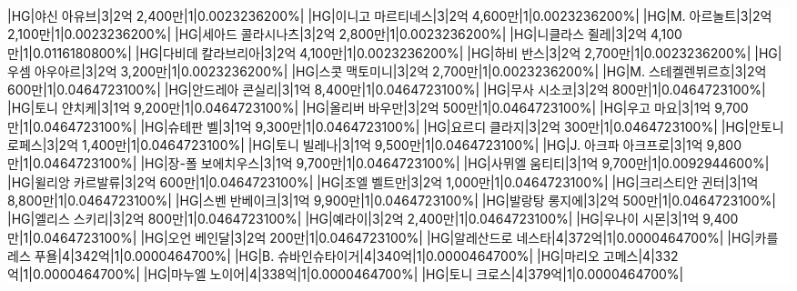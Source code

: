 |HG|야신 아유브|3|2억 2,400만|1|0.0023236200%|
|HG|이니고 마르티네스|3|2억 4,600만|1|0.0023236200%|
|HG|M. 아르놀트|3|2억 2,100만|1|0.0023236200%|
|HG|세아드 콜라시나츠|3|2억 2,800만|1|0.0023236200%|
|HG|니클라스 쥘레|3|2억 4,100만|1|0.0116180800%|
|HG|다비데 칼라브리아|3|2억 4,100만|1|0.0023236200%|
|HG|하비 반스|3|2억 2,700만|1|0.0023236200%|
|HG|우셈 아우아르|3|2억 3,200만|1|0.0023236200%|
|HG|스콧 맥토미니|3|2억 2,700만|1|0.0023236200%|
|HG|M. 스테켈렌뷔르흐|3|2억 600만|1|0.0464723100%|
|HG|안드레아 콘실리|3|1억 8,400만|1|0.0464723100%|
|HG|무사 시소코|3|2억 800만|1|0.0464723100%|
|HG|토니 얀치케|3|1억 9,200만|1|0.0464723100%|
|HG|올리버 바우만|3|2억 500만|1|0.0464723100%|
|HG|우고 마요|3|1억 9,700만|1|0.0464723100%|
|HG|슈테판 벨|3|1억 9,300만|1|0.0464723100%|
|HG|요르디 클라지|3|2억 300만|1|0.0464723100%|
|HG|안토니 로페스|3|2억 1,400만|1|0.0464723100%|
|HG|토니 빌레나|3|1억 9,500만|1|0.0464723100%|
|HG|J. 아크파 아크프로|3|1억 9,800만|1|0.0464723100%|
|HG|장-폴 보에치우스|3|1억 9,700만|1|0.0464723100%|
|HG|사뮈엘 움티티|3|1억 9,700만|1|0.0092944600%|
|HG|윌리앙 카르발류|3|2억 600만|1|0.0464723100%|
|HG|조엘 벨트만|3|2억 1,000만|1|0.0464723100%|
|HG|크리스티안 귄터|3|1억 8,800만|1|0.0464723100%|
|HG|스벤 반베이크|3|1억 9,900만|1|0.0464723100%|
|HG|발랑탕 롱지에|3|2억 500만|1|0.0464723100%|
|HG|엘리스 스키리|3|2억 800만|1|0.0464723100%|
|HG|예라이|3|2억 2,400만|1|0.0464723100%|
|HG|우나이 시몬|3|1억 9,400만|1|0.0464723100%|
|HG|오언 베인달|3|2억 200만|1|0.0464723100%|
|HG|알레산드로 네스타|4|372억|1|0.0000464700%|
|HG|카를레스 푸욜|4|342억|1|0.0000464700%|
|HG|B. 슈바인슈타이거|4|340억|1|0.0000464700%|
|HG|마리오 고메스|4|332억|1|0.0000464700%|
|HG|마누엘 노이어|4|338억|1|0.0000464700%|
|HG|토니 크로스|4|379억|1|0.0000464700%|